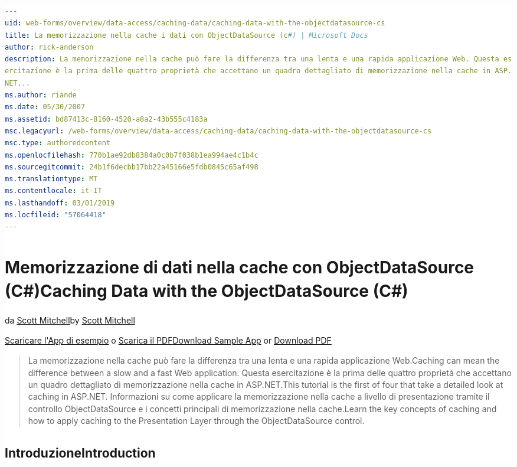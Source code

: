 ```yaml
---
uid: web-forms/overview/data-access/caching-data/caching-data-with-the-objectdatasource-cs
title: La memorizzazione nella cache i dati con ObjectDataSource (c#) | Microsoft Docs
author: rick-anderson
description: La memorizzazione nella cache può fare la differenza tra una lenta e una rapida applicazione Web. Questa esercitazione è la prima delle quattro proprietà che accettano un quadro dettagliato di memorizzazione nella cache in ASP.NET...
ms.author: riande
ms.date: 05/30/2007
ms.assetid: bd87413c-8160-4520-a8a2-43b555c4183a
msc.legacyurl: /web-forms/overview/data-access/caching-data/caching-data-with-the-objectdatasource-cs
msc.type: authoredcontent
ms.openlocfilehash: 770b1ae92db8384a0c0b7f038b1ea994ae4c1b4c
ms.sourcegitcommit: 24b1f6decbb17bb22a45166e5fdb0845c65af498
ms.translationtype: MT
ms.contentlocale: it-IT
ms.lasthandoff: 03/01/2019
ms.locfileid: "57064418"
---
```

<a name="caching-data-with-the-objectdatasource-c"></a><span data-ttu-id="07a5d-104">Memorizzazione di dati nella cache con ObjectDataSource (C#)</span><span class="sxs-lookup"><span data-stu-id="07a5d-104">Caching Data with the ObjectDataSource (C#)</span></span>
====================
<span data-ttu-id="07a5d-105">da [Scott Mitchell](https://twitter.com/ScottOnWriting)</span><span class="sxs-lookup"><span data-stu-id="07a5d-105">by [Scott Mitchell](https://twitter.com/ScottOnWriting)</span></span>

<span data-ttu-id="07a5d-106">[Scaricare l'App di esempio](http://download.microsoft.com/download/4/a/7/4a7a3b18-d80e-4014-8e53-a6a2427f0d93/ASPNET_Data_Tutorial_58_CS.exe) o [Scarica il PDF](caching-data-with-the-objectdatasource-cs/_static/datatutorial58cs1.pdf)</span><span class="sxs-lookup"><span data-stu-id="07a5d-106">[Download Sample App](http://download.microsoft.com/download/4/a/7/4a7a3b18-d80e-4014-8e53-a6a2427f0d93/ASPNET_Data_Tutorial_58_CS.exe) or [Download PDF](caching-data-with-the-objectdatasource-cs/_static/datatutorial58cs1.pdf)</span></span>

> <span data-ttu-id="07a5d-107">La memorizzazione nella cache può fare la differenza tra una lenta e una rapida applicazione Web.</span><span class="sxs-lookup"><span data-stu-id="07a5d-107">Caching can mean the difference between a slow and a fast Web application.</span></span> <span data-ttu-id="07a5d-108">Questa esercitazione è la prima delle quattro proprietà che accettano un quadro dettagliato di memorizzazione nella cache in ASP.NET.</span><span class="sxs-lookup"><span data-stu-id="07a5d-108">This tutorial is the first of four that take a detailed look at caching in ASP.NET.</span></span> <span data-ttu-id="07a5d-109">Informazioni su come applicare la memorizzazione nella cache a livello di presentazione tramite il controllo ObjectDataSource e i concetti principali di memorizzazione nella cache.</span><span class="sxs-lookup"><span data-stu-id="07a5d-109">Learn the key concepts of caching and how to apply caching to the Presentation Layer through the ObjectDataSource control.</span></span>


## <a name="introduction"></a><span data-ttu-id="07a5d-110">Introduzione</span><span class="sxs-lookup"><span data-stu-id="07a5d-110">Introduction</span></span>
